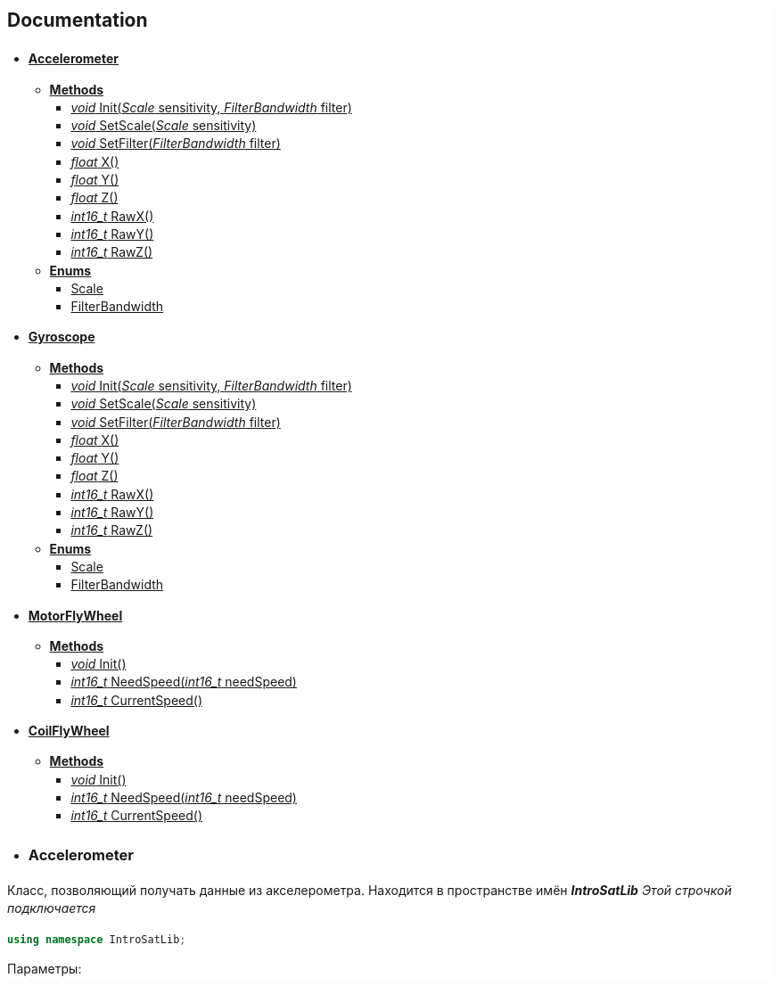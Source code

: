 ## Documentation

- [**Accelerometer**](#accelerometer)
  - [**Methods**](#methods-1)
    - [*void* Init(*Scale* sensitivity, *FilterBandwidth* filter)](#init-1)
    - [*void* SetScale(*Scale* sensitivity)](#setscale-1)
    - [*void* SetFilter(*FilterBandwidth* filter)](#setfilter-1)
    - [*float* X()](#x-1)
    - [*float* Y()](#y-1)
    - [*float* Z()](#z-1)
    - [*int16_t* RawX()](#rawx-1)
    - [*int16_t* RawY()](#rawy-1)
    - [*int16_t* RawZ()](#rawz-1)
  - [**Enums**](#enums-1)
    - [Scale](#scale-1)
    - [FilterBandwidth](#filterbandwidth-1)
- [**Gyroscope**](#gyroscope)
  - [**Methods**](#methods-2)
    - [*void* Init(*Scale* sensitivity, *FilterBandwidth* filter)](#init-2)
    - [*void* SetScale(*Scale* sensitivity)](#setscale-2)
    - [*void* SetFilter(*FilterBandwidth* filter)](#setfilter-2)
    - [*float* X()](#x-2)
    - [*float* Y()](#y-2)
    - [*float* Z()](#z-2)
    - [*int16_t* RawX()](#rawx-2)
    - [*int16_t* RawY()](#rawy-2)
    - [*int16_t* RawZ()](#rawz-2)
  - [**Enums**](#enums-2)
    - [Scale](#scale-2)
    - [FilterBandwidth](#filterbandwidth-2)
- [**MotorFlyWheel**](#flywheel-1)
  - [**Methods**](#methods-3)
    - [*void* Init()](#init-3)
    - [*int16_t* NeedSpeed(*int16_t* needSpeed)](#needspeed-1)
    - [*int16_t* CurrentSpeed()](#currentspeed-1)
- [**CoilFlyWheel**](#flywheel-2)
  - [**Methods**](#methods-4)
	- [*void* Init()](#init-4)
    - [*int16_t* NeedSpeed(*int16_t* needSpeed)](#needspeed-2)
    - [*int16_t* CurrentSpeed()](#currentspeed-2)
      
- ### Accelerometer

 Класс, позволяющий получать данные из акселерометра.
 Находится в пространстве имён ***IntroSatLib***
 *Этой строчкой подключается*

 ```cpp
 using namespace IntroSatLib;
 ```

 Параметры:
